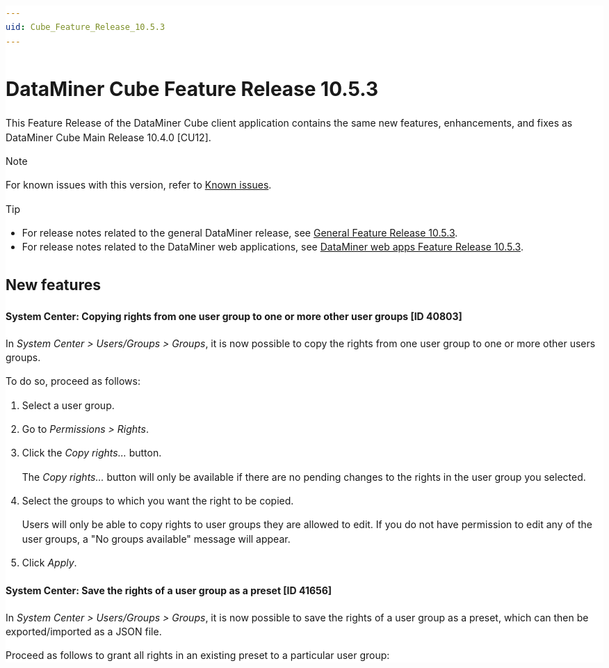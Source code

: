 ```yaml
---
uid: Cube_Feature_Release_10.5.3
---
```


# DataMiner Cube Feature Release 10.5.3

This Feature Release of the DataMiner Cube client application contains the same new features, enhancements, and fixes as DataMiner Cube Main Release 10.4.0 [CU12].

> [!NOTE]
> For known issues with this version, refer to [Known issues](xref:Known_issues).

> [!TIP]
>
> - For release notes related to the general DataMiner release, see [General Feature Release 10.5.3](xref:General_Feature_Release_10.5.3).
> - For release notes related to the DataMiner web applications, see [DataMiner web apps Feature Release 10.5.3](xref:Web_apps_Feature_Release_10.5.3).

## New features

#### System Center: Copying rights from one user group to one or more other user groups [ID 40803]



In *System Center > Users/Groups > Groups*, it is now possible to copy the rights from one user group to one or more other users groups.

To do so, proceed as follows:

1. Select a user group.
1. Go to *Permissions > Rights*.
1. Click the *Copy rights...* button.

   The *Copy rights...* button will only be available if there are no pending changes to the rights in the user group you selected.

1. Select the groups to which you want the right to be copied.

   Users will only be able to copy rights to user groups they are allowed to edit. If you do not have permission to edit any of the user groups, a "No groups available" message will appear.

1. Click *Apply*.

#### System Center: Save the rights of a user group as a preset [ID 41656]



In *System Center > Users/Groups > Groups*, it is now possible to save the rights of a user group as a preset, which can then be exported/imported as a JSON file.

Proceed as follows to grant all rights in an existing preset to a particular user group:

